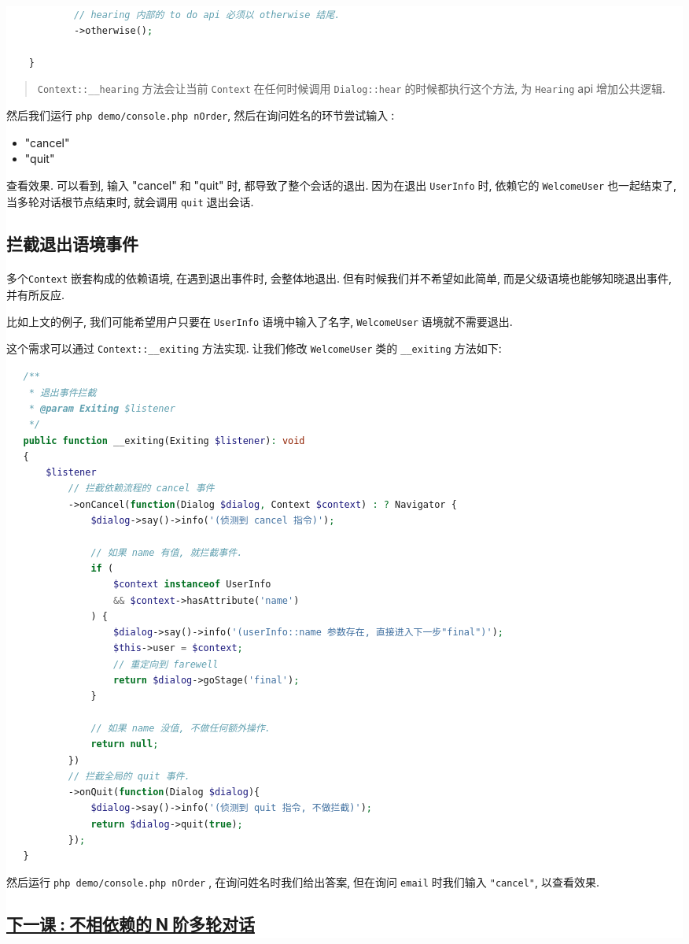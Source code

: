 ```php
            // hearing 内部的 to do api 必须以 otherwise 结尾.
            ->otherwise();

    }

```

> ```Context::__hearing```  方法会让当前 ```Context``` 在任何时候调用 ```Dialog::hear``` 的时候都执行这个方法, 为 ```Hearing``` api 增加公共逻辑.


然后我们运行 ```php demo/console.php nOrder```, 然后在询问姓名的环节尝试输入 :

* "cancel"
* "quit"

查看效果. 可以看到, 输入 "cancel" 和 "quit" 时, 都导致了整个会话的退出. 因为在退出 ```UserInfo``` 时, 依赖它的 ```WelcomeUser``` 也一起结束了, 当多轮对话根节点结束时, 就会调用 ```quit``` 退出会话.


## 拦截退出语境事件

多个```Context``` 嵌套构成的依赖语境, 在遇到退出事件时, 会整体地退出. 但有时候我们并不希望如此简单, 而是父级语境也能够知晓退出事件, 并有所反应.

比如上文的例子, 我们可能希望用户只要在 ```UserInfo``` 语境中输入了名字, ```WelcomeUser``` 语境就不需要退出.

这个需求可以通过 ```Context::__exiting``` 方法实现. 让我们修改 ```WelcomeUser```  类的 ```__exiting``` 方法如下:

```php
   /**
    * 退出事件拦截
    * @param Exiting $listener
    */
   public function __exiting(Exiting $listener): void
   {
       $listener
           // 拦截依赖流程的 cancel 事件
           ->onCancel(function(Dialog $dialog, Context $context) : ? Navigator {
               $dialog->say()->info('(侦测到 cancel 指令)');

               // 如果 name 有值, 就拦截事件.
               if (
                   $context instanceof UserInfo
                   && $context->hasAttribute('name')
               ) {
                   $dialog->say()->info('(userInfo::name 参数存在, 直接进入下一步"final")');
                   $this->user = $context;
                   // 重定向到 farewell
                   return $dialog->goStage('final');
               }

               // 如果 name 没值, 不做任何额外操作.
               return null;
           })
           // 拦截全局的 quit 事件.
           ->onQuit(function(Dialog $dialog){
               $dialog->say()->info('(侦测到 quit 指令, 不做拦截)');
               return $dialog->quit(true);
           });
   }
```

然后运行 ```php demo/console.php nOrder``` , 在询问姓名时我们给出答案, 但在询问 ```email``` 时我们输入 ```"cancel"```, 以查看效果.


## [下一课 : 不相依赖的 N 阶多轮对话](/docs/lesions/n-thread-convo.md)